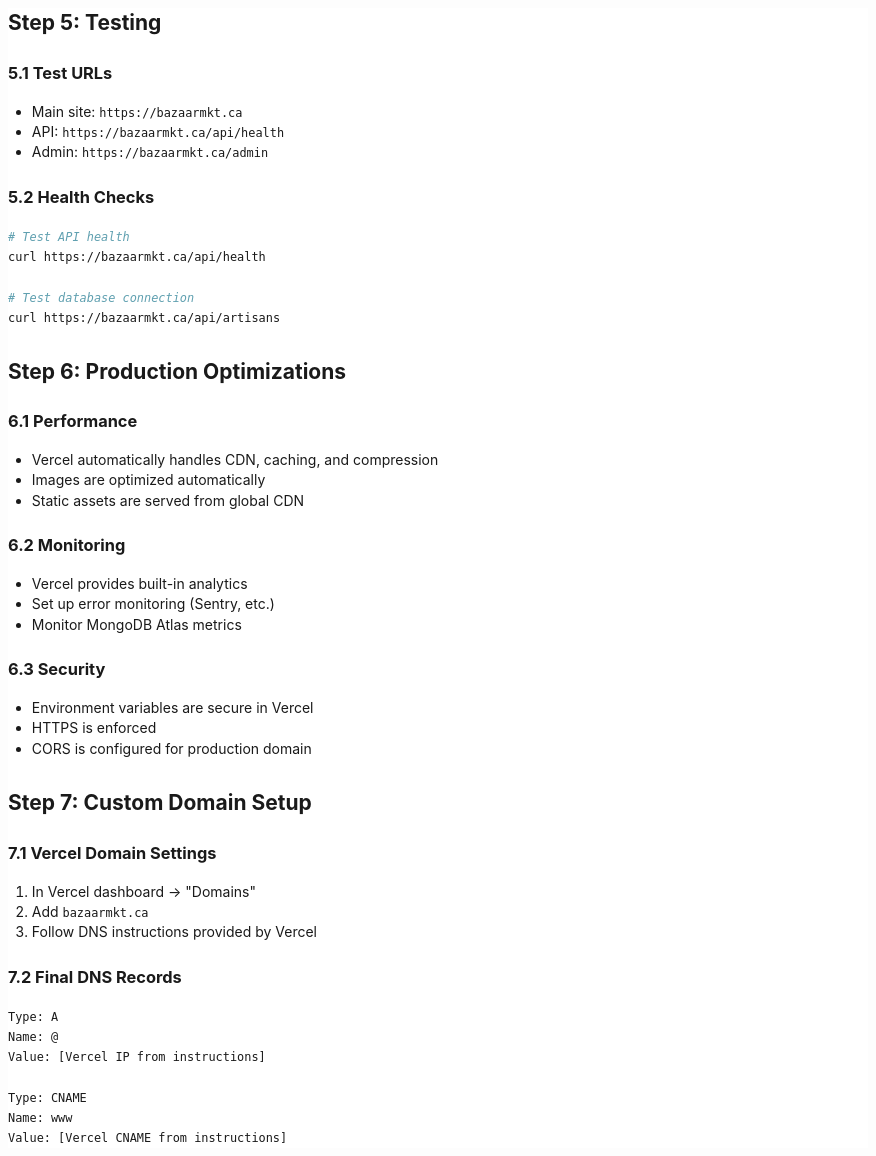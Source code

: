 ## Step 5: Testing

### 5.1 Test URLs
- Main site: `https://bazaarmkt.ca`
- API: `https://bazaarmkt.ca/api/health`
- Admin: `https://bazaarmkt.ca/admin`

### 5.2 Health Checks
```bash
# Test API health
curl https://bazaarmkt.ca/api/health

# Test database connection
curl https://bazaarmkt.ca/api/artisans
```

## Step 6: Production Optimizations

### 6.1 Performance
- Vercel automatically handles CDN, caching, and compression
- Images are optimized automatically
- Static assets are served from global CDN

### 6.2 Monitoring
- Vercel provides built-in analytics
- Set up error monitoring (Sentry, etc.)
- Monitor MongoDB Atlas metrics

### 6.3 Security
- Environment variables are secure in Vercel
- HTTPS is enforced
- CORS is configured for production domain

## Step 7: Custom Domain Setup

### 7.1 Vercel Domain Settings
1. In Vercel dashboard → "Domains"
2. Add `bazaarmkt.ca`
3. Follow DNS instructions provided by Vercel

### 7.2 Final DNS Records
```
Type: A
Name: @
Value: [Vercel IP from instructions]

Type: CNAME
Name: www  
Value: [Vercel CNAME from instructions]
```

